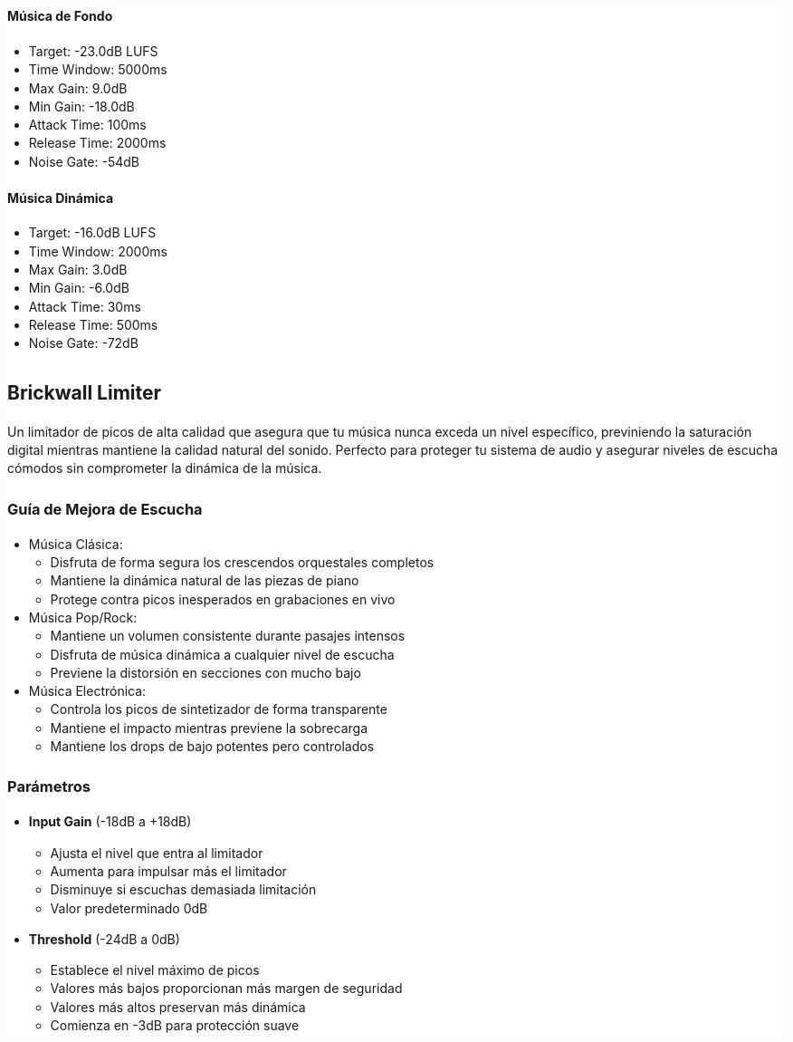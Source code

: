 #### Música de Fondo
- Target: -23.0dB LUFS
- Time Window: 5000ms
- Max Gain: 9.0dB
- Min Gain: -18.0dB
- Attack Time: 100ms
- Release Time: 2000ms
- Noise Gate: -54dB

#### Música Dinámica
- Target: -16.0dB LUFS
- Time Window: 2000ms
- Max Gain: 3.0dB
- Min Gain: -6.0dB
- Attack Time: 30ms
- Release Time: 500ms
- Noise Gate: -72dB

## Brickwall Limiter

Un limitador de picos de alta calidad que asegura que tu música nunca exceda un nivel específico, previniendo la saturación digital mientras mantiene la calidad natural del sonido. Perfecto para proteger tu sistema de audio y asegurar niveles de escucha cómodos sin comprometer la dinámica de la música.

### Guía de Mejora de Escucha
- Música Clásica:
  - Disfruta de forma segura los crescendos orquestales completos
  - Mantiene la dinámica natural de las piezas de piano
  - Protege contra picos inesperados en grabaciones en vivo
- Música Pop/Rock:
  - Mantiene un volumen consistente durante pasajes intensos
  - Disfruta de música dinámica a cualquier nivel de escucha
  - Previene la distorsión en secciones con mucho bajo
- Música Electrónica:
  - Controla los picos de sintetizador de forma transparente
  - Mantiene el impacto mientras previene la sobrecarga
  - Mantiene los drops de bajo potentes pero controlados

### Parámetros
- **Input Gain** (-18dB a +18dB)
  - Ajusta el nivel que entra al limitador
  - Aumenta para impulsar más el limitador
  - Disminuye si escuchas demasiada limitación
  - Valor predeterminado 0dB

- **Threshold** (-24dB a 0dB)
  - Establece el nivel máximo de picos
  - Valores más bajos proporcionan más margen de seguridad
  - Valores más altos preservan más dinámica
  - Comienza en -3dB para protección suave

